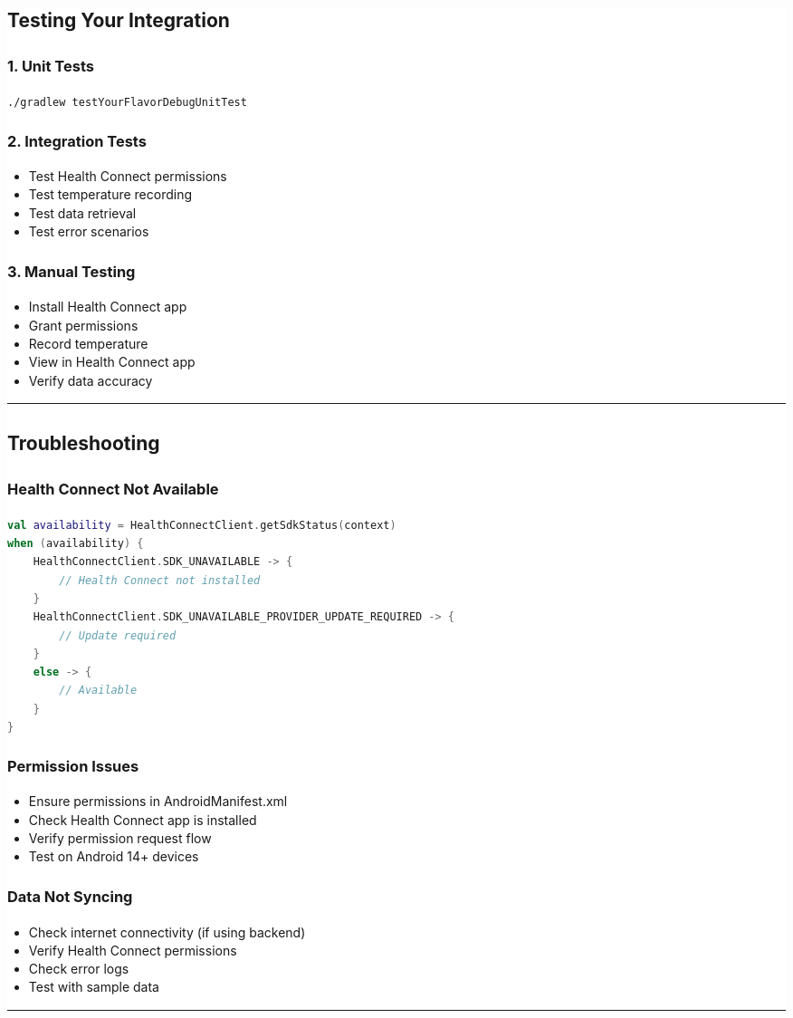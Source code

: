 
## Testing Your Integration

### 1. Unit Tests
```bash
./gradlew testYourFlavorDebugUnitTest
```

### 2. Integration Tests
- Test Health Connect permissions
- Test temperature recording
- Test data retrieval
- Test error scenarios

### 3. Manual Testing
- Install Health Connect app
- Grant permissions
- Record temperature
- View in Health Connect app
- Verify data accuracy

---

## Troubleshooting

### Health Connect Not Available
```kotlin
val availability = HealthConnectClient.getSdkStatus(context)
when (availability) {
    HealthConnectClient.SDK_UNAVAILABLE -> {
        // Health Connect not installed
    }
    HealthConnectClient.SDK_UNAVAILABLE_PROVIDER_UPDATE_REQUIRED -> {
        // Update required
    }
    else -> {
        // Available
    }
}
```

### Permission Issues
- Ensure permissions in AndroidManifest.xml
- Check Health Connect app is installed
- Verify permission request flow
- Test on Android 14+ devices

### Data Not Syncing
- Check internet connectivity (if using backend)
- Verify Health Connect permissions
- Check error logs
- Test with sample data

---